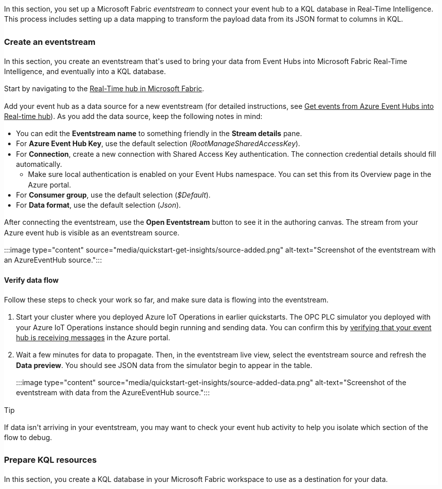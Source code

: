 In this section, you set up a Microsoft Fabric *eventstream* to connect your event hub to a KQL database in Real-Time Intelligence. This process includes setting up a data mapping to transform the payload data from its JSON format to columns in KQL.

### Create an eventstream

In this section, you create an eventstream that's used to bring your data from Event Hubs into Microsoft Fabric Real-Time Intelligence, and eventually into a KQL database.

Start by navigating to the [Real-Time hub in Microsoft Fabric](https://app.powerbi.com/workloads/oneriver/hub?experience=fabric-developer). 

Add your event hub as a data source for a new eventstream (for detailed instructions, see [Get events from Azure Event Hubs into Real-time hub](/fabric/real-time-hub/add-source-azure-event-hubs#microsoft-sources-page)). As you add the data source, keep the following notes in mind:

* You can edit the **Eventstream name** to something friendly in the **Stream details** pane.
* For **Azure Event Hub Key**, use the default selection (*RootManageSharedAccessKey*).
* For **Connection**, create a new connection with Shared Access Key authentication. The connection credential details should fill automatically.
    * Make sure local authentication is enabled on your Event Hubs namespace. You can set this from its Overview page in the Azure portal.
* For **Consumer group**, use the default selection (*$Default*).
* For **Data format**, use the default selection (*Json*).

After connecting the eventstream, use the **Open Eventstream** button to see it in the authoring canvas. The stream from your Azure event hub is visible as an eventstream source.

:::image type="content" source="media/quickstart-get-insights/source-added.png" alt-text="Screenshot of the eventstream with an AzureEventHub source.":::

#### Verify data flow

Follow these steps to check your work so far, and make sure data is flowing into the eventstream.

1. Start your cluster where you deployed Azure IoT Operations in earlier quickstarts. The OPC PLC simulator you deployed with your Azure IoT Operations instance should begin running and sending data. You can confirm this by [verifying that your event hub is receiving messages](quickstart-configure.md#verify-data-is-flowing-to-event-hubs) in the Azure portal. 

1. Wait a few minutes for data to propagate. Then, in the eventstream live view, select the eventstream source and refresh the **Data preview**. You should see JSON data from the simulator begin to appear in the table.

    :::image type="content" source="media/quickstart-get-insights/source-added-data.png" alt-text="Screenshot of the eventstream with data from the AzureEventHub source.":::

>[!TIP]
>If data isn't arriving in your eventstream, you may want to check your event hub activity to help you isolate which section of the flow to debug.

### Prepare KQL resources

In this section, you create a KQL database in your Microsoft Fabric workspace to use as a destination for your data.
